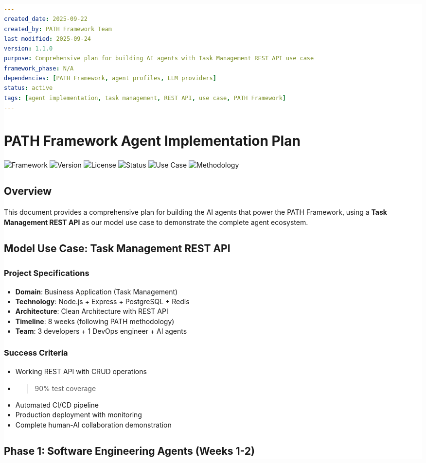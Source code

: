```yaml
---
created_date: 2025-09-22
created_by: PATH Framework Team
last_modified: 2025-09-24
version: 1.1.0
purpose: Comprehensive plan for building AI agents with Task Management REST API use case
framework_phase: N/A
dependencies: [PATH Framework, agent profiles, LLM providers]
status: active
tags: [agent implementation, task management, REST API, use case, PATH Framework]
---
```


# PATH Framework Agent Implementation Plan

![Framework](https://img.shields.io/badge/Framework-PATH-orange?style=flat-square)
![Version](https://img.shields.io/badge/Version-1.1.0-blue?style=flat-square)
![License](https://img.shields.io/badge/License-MIT-green?style=flat-square)
![Status](https://img.shields.io/badge/Status-Active-brightgreen?style=flat-square)
![Use Case](https://img.shields.io/badge/Use%20Case-Task%20Management-purple?style=flat-square)
![Methodology](https://img.shields.io/badge/Methodology-Agent%20Implementation-red?style=flat-square)

## Overview

This document provides a comprehensive plan for building the AI agents that power the PATH Framework, using a **Task Management REST API** as our model use case to demonstrate the complete agent ecosystem.

## Model Use Case: Task Management REST API

### Project Specifications
- **Domain**: Business Application (Task Management)
- **Technology**: Node.js + Express + PostgreSQL + Redis
- **Architecture**: Clean Architecture with REST API
- **Timeline**: 8 weeks (following PATH methodology)
- **Team**: 3 developers + 1 DevOps engineer + AI agents

### Success Criteria
- Working REST API with CRUD operations
- >90% test coverage
- Automated CI/CD pipeline
- Production deployment with monitoring
- Complete human-AI collaboration demonstration

## Phase 1: Software Engineering Agents (Weeks 1-2)
